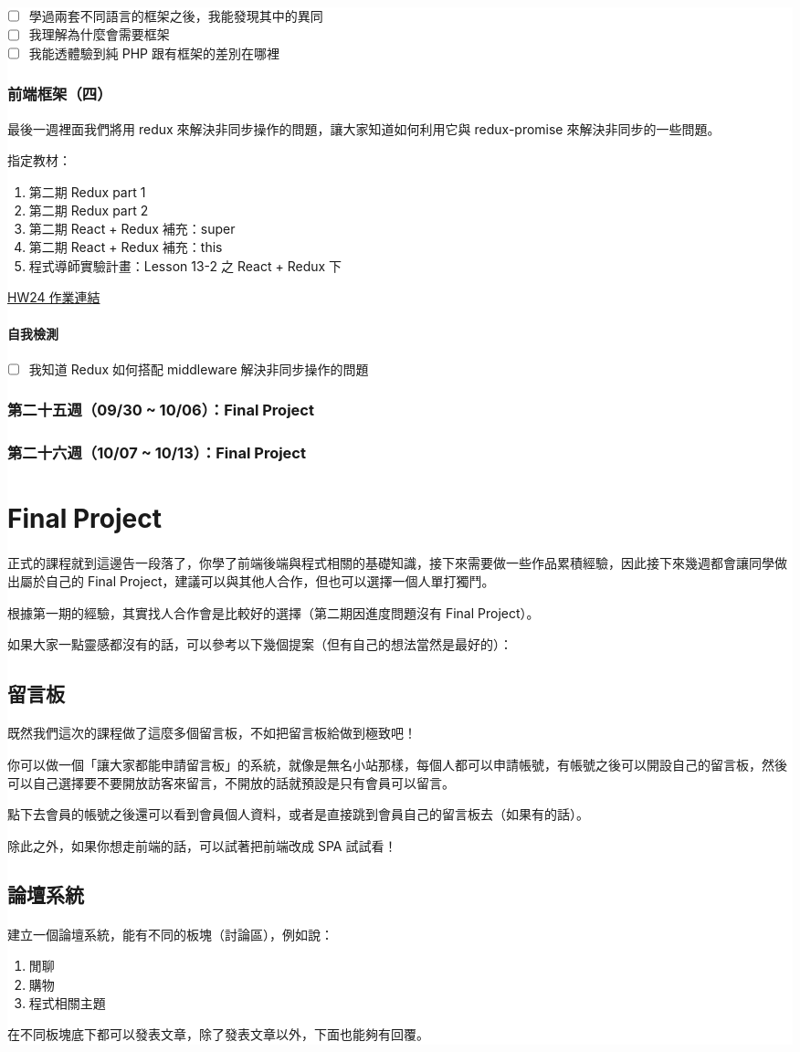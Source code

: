 - [ ] 學過兩套不同語言的框架之後，我能發現其中的異同
- [ ] 我理解為什麼會需要框架
- [ ] 我能透體驗到純 PHP 跟有框架的差別在哪裡

### 前端框架（四）

最後一週裡面我們將用 redux 來解決非同步操作的問題，讓大家知道如何利用它與 redux-promise 來解決非同步的一些問題。

指定教材：

1. 第二期 Redux part 1
2. 第二期 Redux part 2
3. 第二期 React + Redux 補充：super
4. 第二期 React + Redux 補充：this
5. 程式導師實驗計畫：Lesson 13-2 之 React + Redux 下

[HW24 作業連結](/homeworks/week24/fe)

#### 自我檢測

- [ ] 我知道 Redux 如何搭配 middleware 解決非同步操作的問題

### 第二十五週（09/30 ~ 10/06）：Final Project

### 第二十六週（10/07 ~ 10/13）：Final Project


# Final Project

正式的課程就到這邊告一段落了，你學了前端後端與程式相關的基礎知識，接下來需要做一些作品累積經驗，因此接下來幾週都會讓同學做出屬於自己的 Final Project，建議可以與其他人合作，但也可以選擇一個人單打獨鬥。

根據第一期的經驗，其實找人合作會是比較好的選擇（第二期因進度問題沒有 Final Project）。

如果大家一點靈感都沒有的話，可以參考以下幾個提案（但有自己的想法當然是最好的）：

## 留言板

既然我們這次的課程做了這麼多個留言板，不如把留言板給做到極致吧！

你可以做一個「讓大家都能申請留言板」的系統，就像是無名小站那樣，每個人都可以申請帳號，有帳號之後可以開設自己的留言板，然後可以自己選擇要不要開放訪客來留言，不開放的話就預設是只有會員可以留言。

點下去會員的帳號之後還可以看到會員個人資料，或者是直接跳到會員自己的留言板去（如果有的話）。

除此之外，如果你想走前端的話，可以試著把前端改成 SPA 試試看！

## 論壇系統

建立一個論壇系統，能有不同的板塊（討論區），例如說：

1. 閒聊
2. 購物
3. 程式相關主題

在不同板塊底下都可以發表文章，除了發表文章以外，下面也能夠有回覆。

